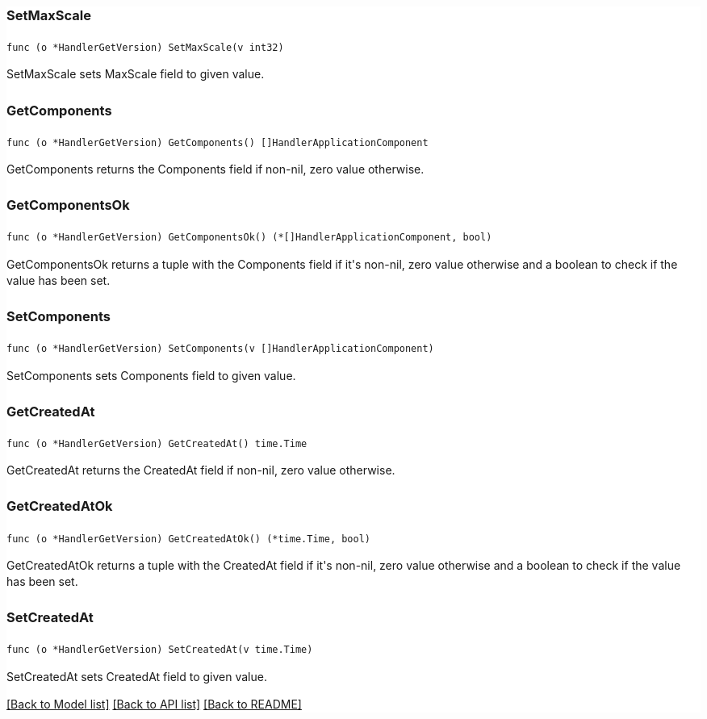 ### SetMaxScale

`func (o *HandlerGetVersion) SetMaxScale(v int32)`

SetMaxScale sets MaxScale field to given value.


### GetComponents

`func (o *HandlerGetVersion) GetComponents() []HandlerApplicationComponent`

GetComponents returns the Components field if non-nil, zero value otherwise.

### GetComponentsOk

`func (o *HandlerGetVersion) GetComponentsOk() (*[]HandlerApplicationComponent, bool)`

GetComponentsOk returns a tuple with the Components field if it's non-nil, zero value otherwise
and a boolean to check if the value has been set.

### SetComponents

`func (o *HandlerGetVersion) SetComponents(v []HandlerApplicationComponent)`

SetComponents sets Components field to given value.


### GetCreatedAt

`func (o *HandlerGetVersion) GetCreatedAt() time.Time`

GetCreatedAt returns the CreatedAt field if non-nil, zero value otherwise.

### GetCreatedAtOk

`func (o *HandlerGetVersion) GetCreatedAtOk() (*time.Time, bool)`

GetCreatedAtOk returns a tuple with the CreatedAt field if it's non-nil, zero value otherwise
and a boolean to check if the value has been set.

### SetCreatedAt

`func (o *HandlerGetVersion) SetCreatedAt(v time.Time)`

SetCreatedAt sets CreatedAt field to given value.



[[Back to Model list]](../README.md#documentation-for-models) [[Back to API list]](../README.md#documentation-for-api-endpoints) [[Back to README]](../README.md)


